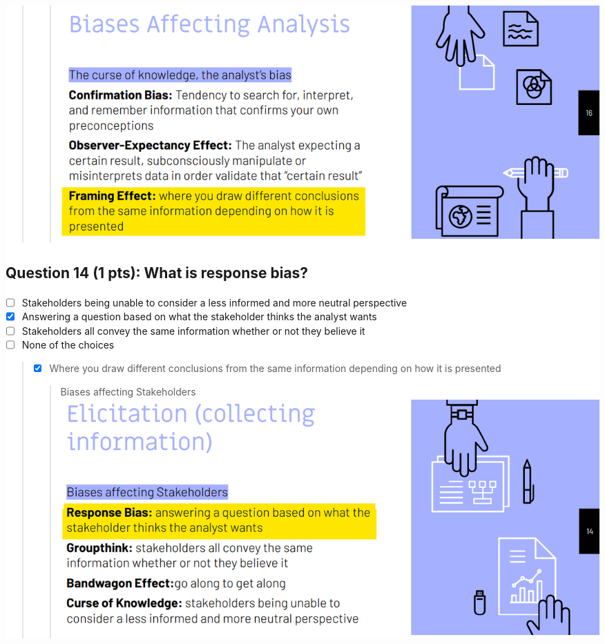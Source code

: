 > > ![quiz04_question13.png](images/quiz04_question13.png)

## Question 14 (1 pts): What is response bias?

- [ ] Stakeholders being unable to consider a less informed and more neutral perspective
- [x] Answering a question based on what the stakeholder thinks the analyst wants
- [ ] Stakeholders all convey the same information whether or not they believe it
- [ ] None of the choices

> - [x] Where you draw different conclusions from the same information depending on how it is presented
>
> > Biases affecting Stakeholders
> > ![quiz04_question14.png](images/quiz04_question14.png)
